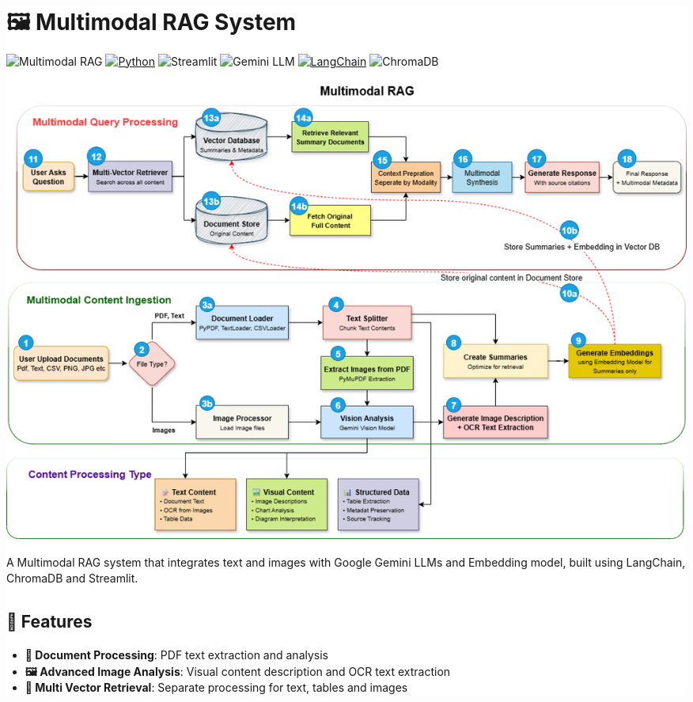 # 🖼️ Multimodal RAG System

![Multimodal RAG](https://img.shields.io/badge/Multimodal-RAG-blue)
[![Python](https://img.shields.io/badge/Python-3.10+-yellow.svg)](https://www.python.org/downloads/)
![Streamlit](https://img.shields.io/badge/Streamlit-UI_Framework-ff4b4b)
![Gemini LLM](https://img.shields.io/badge/Gemini-LLM_&_Embedding_Model-00bfa5)
[![LangChain](https://img.shields.io/badge/LangChain-AI_Framework-0e76a8.svg)](https://langchain.com/)
![ChromaDB](https://img.shields.io/badge/Chroma-Vector_DB-9b59b6)

![Multimodal RAG](./images/multimodal-rag.png)

A Multimodal RAG system that integrates text and images with Google Gemini LLMs and Embedding model, built using LangChain, ChromaDB and Streamlit.

## 🌟 Features
- **📄 Document Processing**: PDF text extraction and analysis
- **🖼️ Advanced Image Analysis**: Visual content description and OCR text extraction
- **🧠 Multi Vector Retrieval**: Separate processing for text, tables and images
